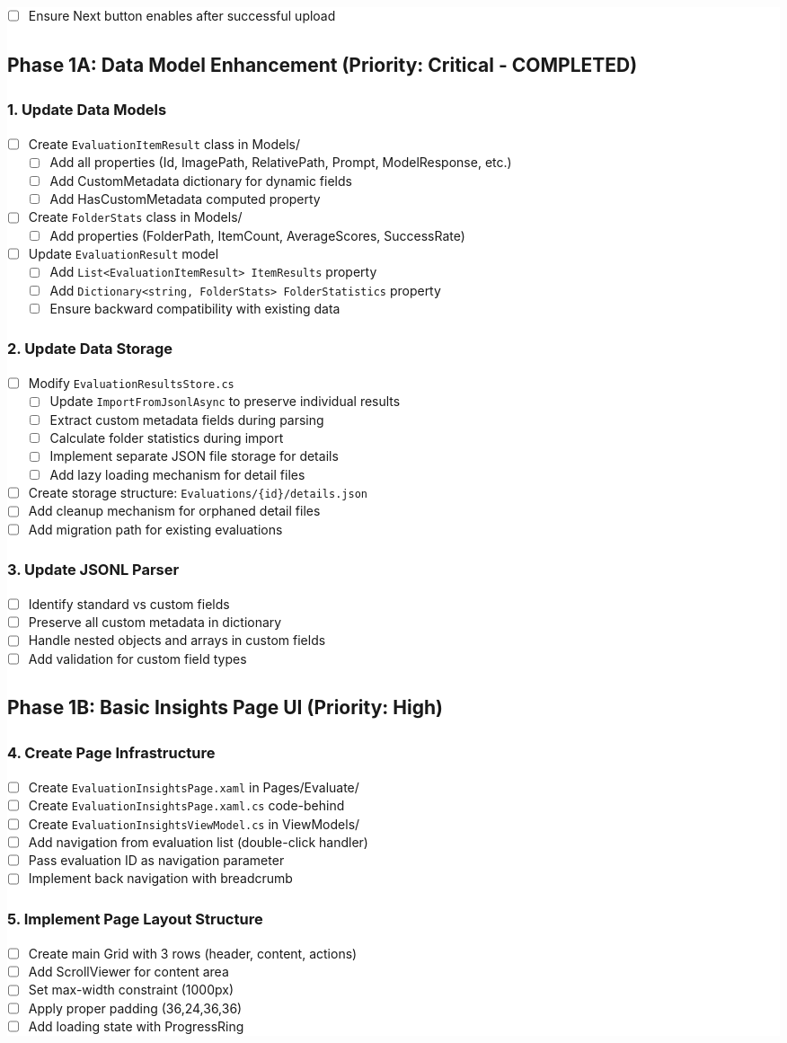   - [ ] Ensure Next button enables after successful upload

## Phase 1A: Data Model Enhancement (Priority: Critical - COMPLETED)

### 1. Update Data Models
- [ ] Create `EvaluationItemResult` class in Models/
  - [ ] Add all properties (Id, ImagePath, RelativePath, Prompt, ModelResponse, etc.)
  - [ ] Add CustomMetadata dictionary for dynamic fields
  - [ ] Add HasCustomMetadata computed property
- [ ] Create `FolderStats` class in Models/
  - [ ] Add properties (FolderPath, ItemCount, AverageScores, SuccessRate)
- [ ] Update `EvaluationResult` model
  - [ ] Add `List<EvaluationItemResult> ItemResults` property
  - [ ] Add `Dictionary<string, FolderStats> FolderStatistics` property
  - [ ] Ensure backward compatibility with existing data

### 2. Update Data Storage
- [ ] Modify `EvaluationResultsStore.cs`
  - [ ] Update `ImportFromJsonlAsync` to preserve individual results
  - [ ] Extract custom metadata fields during parsing
  - [ ] Calculate folder statistics during import
  - [ ] Implement separate JSON file storage for details
  - [ ] Add lazy loading mechanism for detail files
- [ ] Create storage structure: `Evaluations/{id}/details.json`
- [ ] Add cleanup mechanism for orphaned detail files
- [ ] Add migration path for existing evaluations

### 3. Update JSONL Parser
- [ ] Identify standard vs custom fields
- [ ] Preserve all custom metadata in dictionary
- [ ] Handle nested objects and arrays in custom fields
- [ ] Add validation for custom field types

## Phase 1B: Basic Insights Page UI (Priority: High)

### 4. Create Page Infrastructure
- [ ] Create `EvaluationInsightsPage.xaml` in Pages/Evaluate/
- [ ] Create `EvaluationInsightsPage.xaml.cs` code-behind
- [ ] Create `EvaluationInsightsViewModel.cs` in ViewModels/
- [ ] Add navigation from evaluation list (double-click handler)
- [ ] Pass evaluation ID as navigation parameter
- [ ] Implement back navigation with breadcrumb

### 5. Implement Page Layout Structure
- [ ] Create main Grid with 3 rows (header, content, actions)
- [ ] Add ScrollViewer for content area
- [ ] Set max-width constraint (1000px)
- [ ] Apply proper padding (36,24,36,36)
- [ ] Add loading state with ProgressRing
